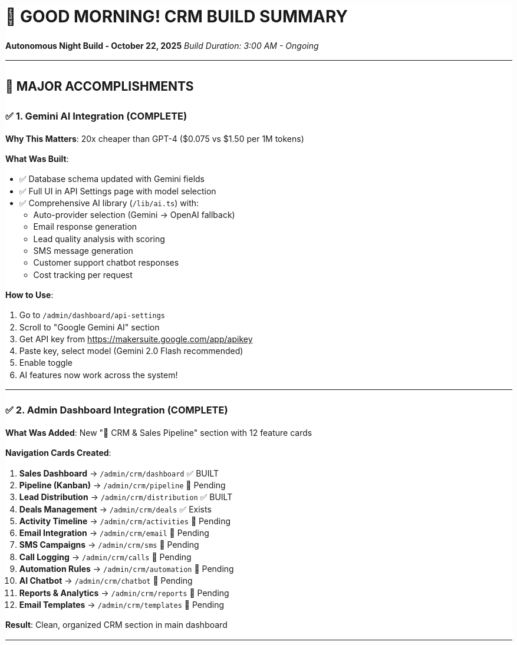 # 🌅 GOOD MORNING! CRM BUILD SUMMARY
**Autonomous Night Build - October 22, 2025**
*Build Duration: 3:00 AM - Ongoing*

---

## 🎉 MAJOR ACCOMPLISHMENTS

### ✅ 1. Gemini AI Integration (COMPLETE)
**Why This Matters**: 20x cheaper than GPT-4 ($0.075 vs $1.50 per 1M tokens)

**What Was Built**:
- ✅ Database schema updated with Gemini fields
- ✅ Full UI in API Settings page with model selection
- ✅ Comprehensive AI library (`/lib/ai.ts`) with:
  - Auto-provider selection (Gemini → OpenAI fallback)
  - Email response generation
  - Lead quality analysis with scoring
  - SMS message generation
  - Customer support chatbot responses
  - Cost tracking per request

**How to Use**:
1. Go to `/admin/dashboard/api-settings`
2. Scroll to "Google Gemini AI" section
3. Get API key from https://makersuite.google.com/app/apikey
4. Paste key, select model (Gemini 2.0 Flash recommended)
5. Enable toggle
6. AI features now work across the system!

---

### ✅ 2. Admin Dashboard Integration (COMPLETE)
**What Was Added**: New "🎯 CRM & Sales Pipeline" section with 12 feature cards

**Navigation Cards Created**:
1. **Sales Dashboard** → `/admin/crm/dashboard` ✅ BUILT
2. **Pipeline (Kanban)** → `/admin/crm/pipeline` 🚧 Pending
3. **Lead Distribution** → `/admin/crm/distribution` ✅ BUILT
4. **Deals Management** → `/admin/crm/deals` ✅ Exists
5. **Activity Timeline** → `/admin/crm/activities` 🚧 Pending
6. **Email Integration** → `/admin/crm/email` 🚧 Pending
7. **SMS Campaigns** → `/admin/crm/sms` 🚧 Pending
8. **Call Logging** → `/admin/crm/calls` 🚧 Pending
9. **Automation Rules** → `/admin/crm/automation` 🚧 Pending
10. **AI Chatbot** → `/admin/crm/chatbot` 🚧 Pending
11. **Reports & Analytics** → `/admin/crm/reports` 🚧 Pending
12. **Email Templates** → `/admin/crm/templates` 🚧 Pending

**Result**: Clean, organized CRM section in main dashboard

---